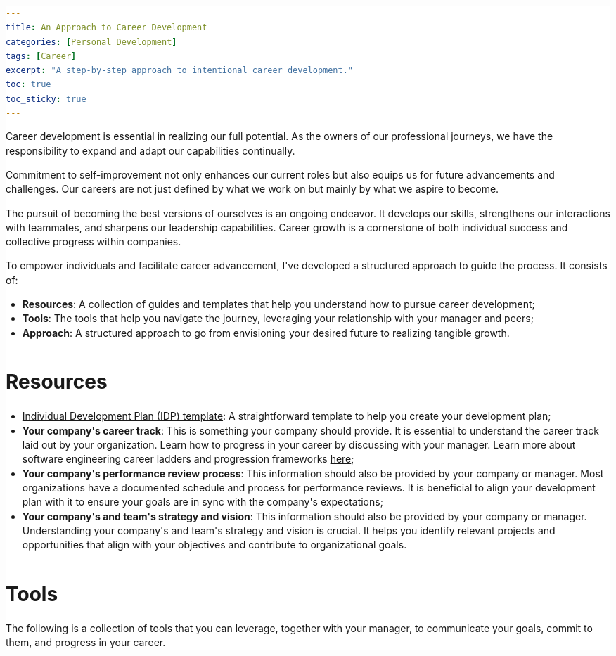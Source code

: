 ```yaml
---
title: An Approach to Career Development
categories: [Personal Development]
tags: [Career]
excerpt: "A step-by-step approach to intentional career development."
toc: true
toc_sticky: true
---
```


Career development is essential in realizing our full potential. As the owners of our professional journeys, we have the responsibility to expand and adapt our capabilities continually.

Commitment to self-improvement not only enhances our current roles but also equips us for future advancements and challenges. Our careers are not just defined by what we work on but mainly by what we aspire to become.

The pursuit of becoming the best versions of ourselves is an ongoing endeavor. It develops our skills, strengthens our interactions with teammates, and sharpens our leadership capabilities. Career growth is a cornerstone of both individual success and collective progress within companies.

To empower individuals and facilitate career advancement, I've developed a structured approach to guide the process. It consists of:

- **Resources**: A collection of guides and templates that help you understand how to pursue career development;
- **Tools**: The tools that help you navigate the journey, leveraging your relationship with your manager and peers;
- **Approach**: A structured approach to go from envisioning your desired future to realizing tangible growth.

# Resources

- [Individual Development Plan (IDP) template](/personal-dev/template-individual-development-plan): A straightforward template to help you create your development plan;
- **Your company's career track**: This is something your company should provide. It is essential to understand the career track laid out by your organization. Learn how to progress in your career by discussing with your manager. Learn more about software engineering career ladders and progression frameworks [here](/mgmt/sem/swe-career);
- **Your company's performance review process**: This information should also be provided by your company or manager. Most organizations have a documented schedule and process for performance reviews. It is beneficial to align your development plan with it to ensure your goals are in sync with the company's expectations;
- **Your company's and team's strategy and vision**: This information should also be provided by your company or manager. Understanding your company's and team's strategy and vision is crucial. It helps you identify relevant projects and opportunities that align with your objectives and contribute to organizational goals.

# Tools

The following is a collection of tools that you can leverage, together with your manager, to communicate your goals, commit to them, and progress in your career.
